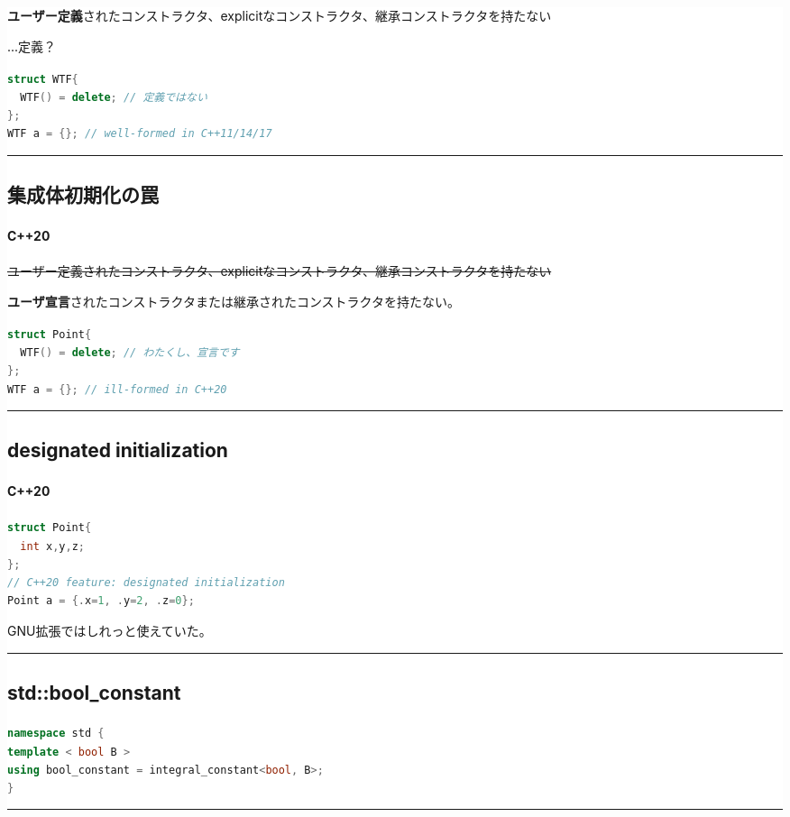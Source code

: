**ユーザー定義**されたコンストラクタ、explicitなコンストラクタ、継承コンストラクタを持たない

...定義？

```cpp
struct WTF{
  WTF() = delete; // 定義ではない
};
WTF a = {}; // well-formed in C++11/14/17
```

---

## 集成体初期化の罠

#### C++20
~~ユーザー定義されたコンストラクタ、explicitなコンストラクタ、継承コンストラクタを持たない~~

**ユーザ宣言**されたコンストラクタまたは継承されたコンストラクタを持たない。

```cpp
struct Point{
  WTF() = delete; // わたくし、宣言です
};
WTF a = {}; // ill-formed in C++20
```

---

## designated initialization

#### C++20

```cpp
struct Point{
  int x,y,z;
};
// C++20 feature: designated initialization
Point a = {.x=1, .y=2, .z=0};
```

GNU拡張ではしれっと使えていた。

---

## std::bool_constant

```cpp
namespace std {
template < bool B >
using bool_constant = integral_constant<bool, B>;
}
```

---
